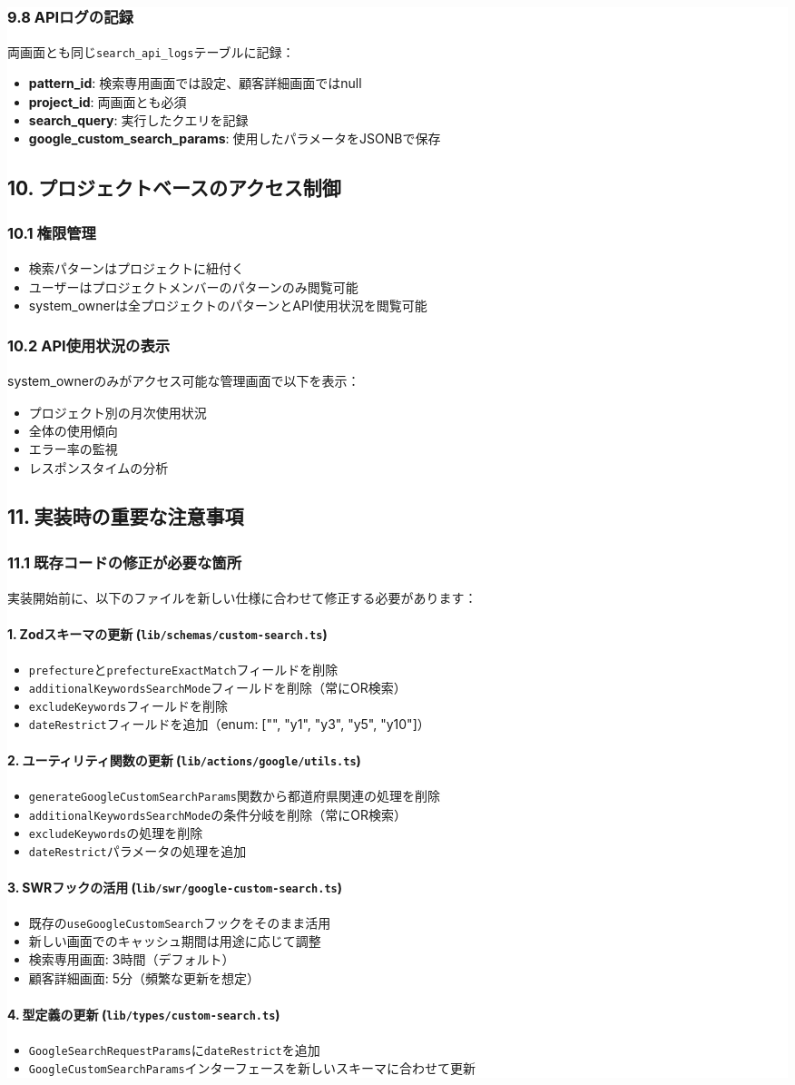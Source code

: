 ### 9.8 APIログの記録

両画面とも同じ`search_api_logs`テーブルに記録：

- **pattern_id**: 検索専用画面では設定、顧客詳細画面ではnull
- **project_id**: 両画面とも必須
- **search_query**: 実行したクエリを記録
- **google_custom_search_params**: 使用したパラメータをJSONBで保存

## 10. プロジェクトベースのアクセス制御

### 10.1 権限管理

- 検索パターンはプロジェクトに紐付く
- ユーザーはプロジェクトメンバーのパターンのみ閲覧可能
- system_ownerは全プロジェクトのパターンとAPI使用状況を閲覧可能

### 10.2 API使用状況の表示

system_ownerのみがアクセス可能な管理画面で以下を表示：

- プロジェクト別の月次使用状況
- 全体の使用傾向
- エラー率の監視
- レスポンスタイムの分析

## 11. 実装時の重要な注意事項

### 11.1 既存コードの修正が必要な箇所

実装開始前に、以下のファイルを新しい仕様に合わせて修正する必要があります：

#### 1. **Zodスキーマの更新** (`lib/schemas/custom-search.ts`)
- `prefecture`と`prefectureExactMatch`フィールドを削除
- `additionalKeywordsSearchMode`フィールドを削除（常にOR検索）
- `excludeKeywords`フィールドを削除
- `dateRestrict`フィールドを追加（enum: ["", "y1", "y3", "y5", "y10"]）

#### 2. **ユーティリティ関数の更新** (`lib/actions/google/utils.ts`)
- `generateGoogleCustomSearchParams`関数から都道府県関連の処理を削除
- `additionalKeywordsSearchMode`の条件分岐を削除（常にOR検索）
- `excludeKeywords`の処理を削除
- `dateRestrict`パラメータの処理を追加

#### 3. **SWRフックの活用** (`lib/swr/google-custom-search.ts`)
- 既存の`useGoogleCustomSearch`フックをそのまま活用
- 新しい画面でのキャッシュ期間は用途に応じて調整
- 検索専用画面: 3時間（デフォルト）
- 顧客詳細画面: 5分（頻繁な更新を想定）

#### 4. **型定義の更新** (`lib/types/custom-search.ts`)
- `GoogleSearchRequestParams`に`dateRestrict`を追加
- `GoogleCustomSearchParams`インターフェースを新しいスキーマに合わせて更新
